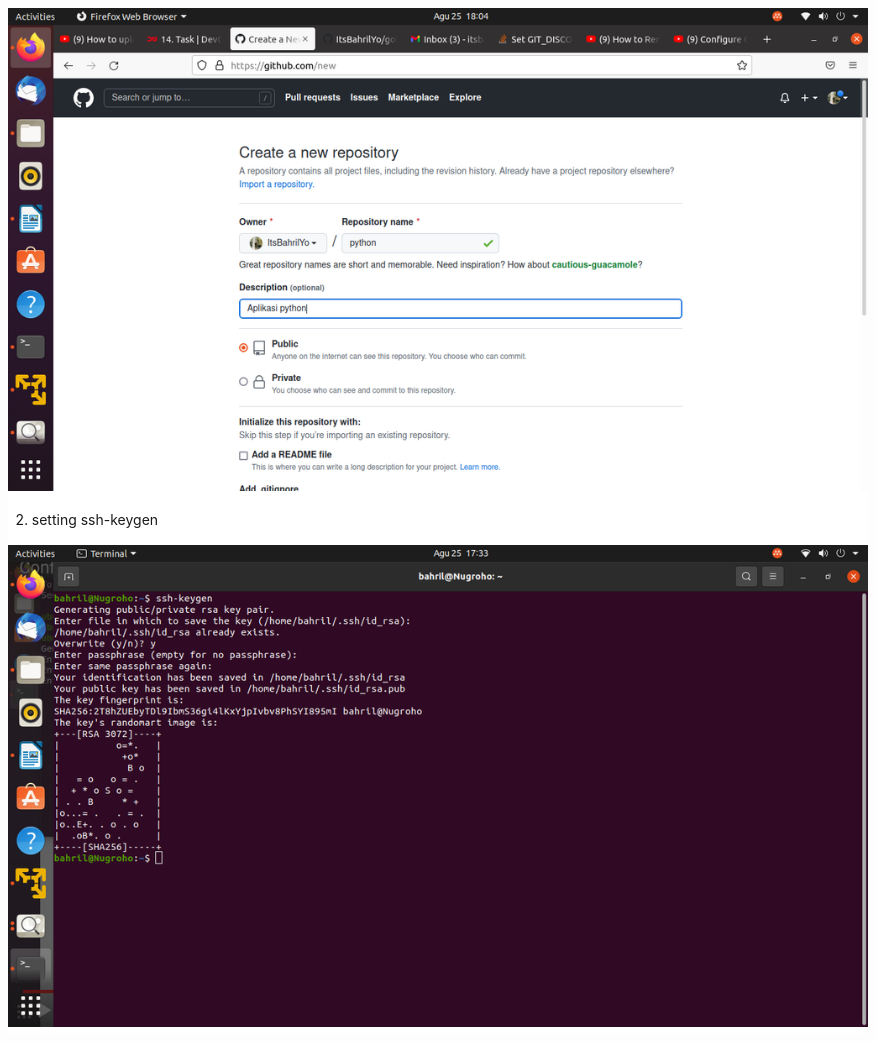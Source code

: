 ![Markdown Logo](https://github.com/ItsBahrilYo/Minggu-Pertama-/blob/master/foto/tuggas4/Github/Screenshot%20from%202022-08-25%2018-04-36.png?raw=true)

2. setting ssh-keygen

![Markdown Logo](https://github.com/ItsBahrilYo/Minggu-Pertama-/blob/master/foto/tuggas4/Github/Screenshot%20from%202022-08-25%2017-33-26.png?raw=true)
